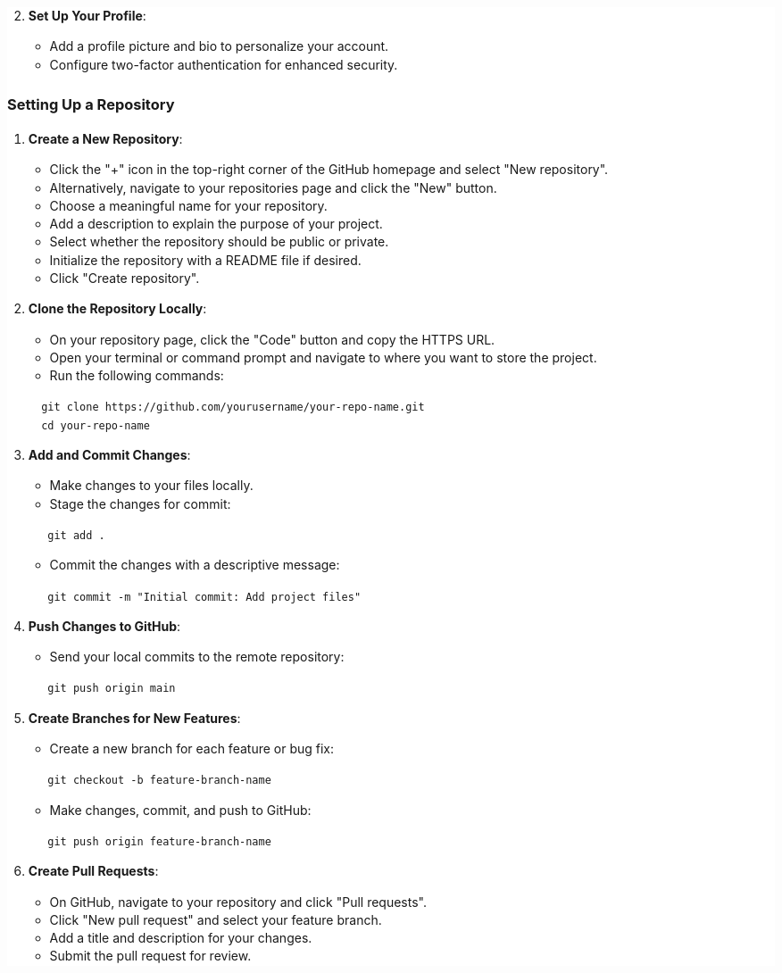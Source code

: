2. **Set Up Your Profile**:

   - Add a profile picture and bio to personalize your account.
   - Configure two-factor authentication for enhanced security.

### Setting Up a Repository

1. **Create a New Repository**:

   - Click the "+" icon in the top-right corner of the GitHub homepage and select "New repository".
   - Alternatively, navigate to your repositories page and click the "New" button.
   - Choose a meaningful name for your repository.
   - Add a description to explain the purpose of your project.
   - Select whether the repository should be public or private.
   - Initialize the repository with a README file if desired.
   - Click "Create repository".

2. **Clone the Repository Locally**:
   - On your repository page, click the "Code" button and copy the HTTPS URL.
   - Open your terminal or command prompt and navigate to where you want to store the project.
   - Run the following commands:
   ```text
     git clone https://github.com/yourusername/your-repo-name.git
     cd your-repo-name
   ```

3. **Add and Commit Changes**:
   - Make changes to your files locally.
   - Stage the changes for commit:
   ```text
      git add .
   ``` 
   - Commit the changes with a descriptive message:
   ```text
      git commit -m "Initial commit: Add project files"
   ```  

4. **Push Changes to GitHub**:
   - Send your local commits to the remote repository:
   ```text
      git push origin main
   ``` 

5. **Create Branches for New Features**:
   - Create a new branch for each feature or bug fix:
   ```text
      git checkout -b feature-branch-name
   ``` 
   - Make changes, commit, and push to GitHub:
   ```text
      git push origin feature-branch-name
   ```  

6. **Create Pull Requests**:

    - On GitHub, navigate to your repository and click "Pull requests".
    - Click "New pull request" and select your feature branch.
    - Add a title and description for your changes.
    - Submit the pull request for review.
